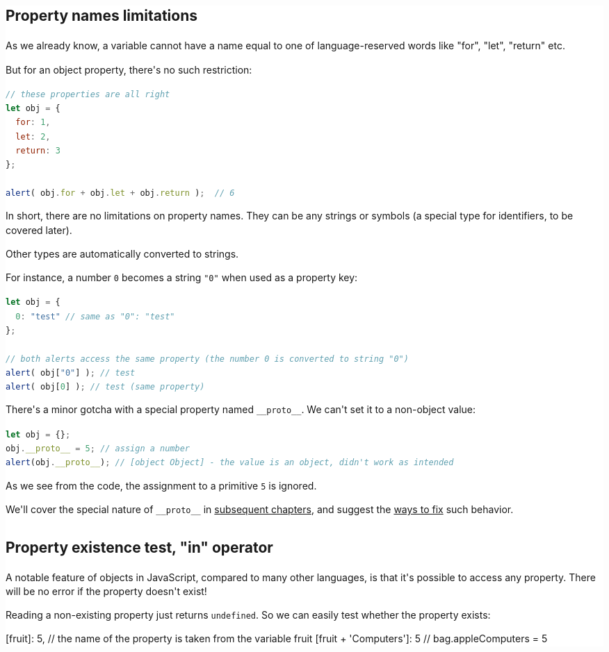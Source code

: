 
## Property names limitations

As we already know, a variable cannot have a name equal to one of language-reserved words like "for", "let", "return" etc.

But for an object property, there's no such restriction:

```js run
// these properties are all right
let obj = {
  for: 1,
  let: 2,
  return: 3
};

alert( obj.for + obj.let + obj.return );  // 6
```

In short, there are no limitations on property names. They can be any strings or symbols (a special type for identifiers, to be covered later).

Other types are automatically converted to strings.

For instance, a number `0` becomes a string `"0"` when used as a property key:

```js run
let obj = {
  0: "test" // same as "0": "test"
};

// both alerts access the same property (the number 0 is converted to string "0")
alert( obj["0"] ); // test
alert( obj[0] ); // test (same property)
```

There's a minor gotcha with a special property named `__proto__`. We can't set it to a non-object value:

```js run
let obj = {};
obj.__proto__ = 5; // assign a number
alert(obj.__proto__); // [object Object] - the value is an object, didn't work as intended
```

As we see from the code, the assignment to a primitive `5` is ignored.

We'll cover the special nature of `__proto__` in [subsequent chapters](info:prototype-inheritance), and suggest the [ways to fix](info:prototype-methods) such behavior.

## Property existence test, "in" operator

A notable feature of objects in JavaScript, compared to many other languages, is that it's possible to access any property. There will be no error if the property doesn't exist!

Reading a non-existing property just returns `undefined`. So we can easily test whether the property exists:


  [fruit]: 5, // the name of the property is taken from the variable fruit
  [fruit + 'Computers']: 5 // bag.appleComputers = 5